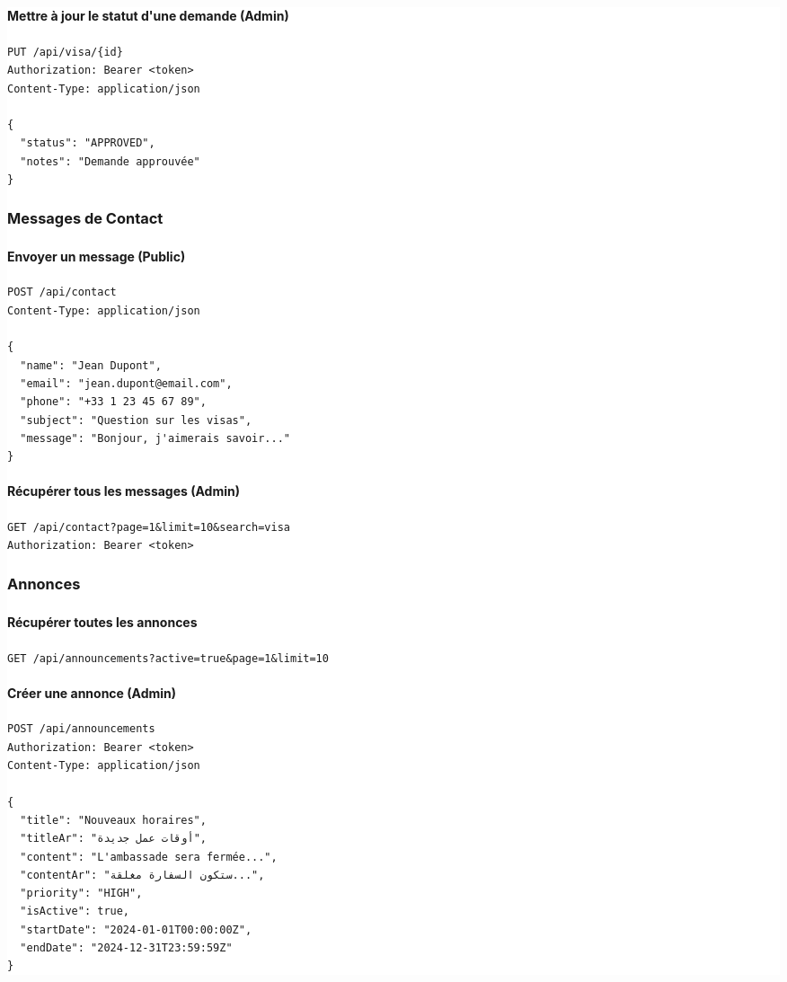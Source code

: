#### Mettre à jour le statut d'une demande (Admin)
```http
PUT /api/visa/{id}
Authorization: Bearer <token>
Content-Type: application/json

{
  "status": "APPROVED",
  "notes": "Demande approuvée"
}
```

### Messages de Contact

#### Envoyer un message (Public)
```http
POST /api/contact
Content-Type: application/json

{
  "name": "Jean Dupont",
  "email": "jean.dupont@email.com",
  "phone": "+33 1 23 45 67 89",
  "subject": "Question sur les visas",
  "message": "Bonjour, j'aimerais savoir..."
}
```

#### Récupérer tous les messages (Admin)
```http
GET /api/contact?page=1&limit=10&search=visa
Authorization: Bearer <token>
```

### Annonces

#### Récupérer toutes les annonces
```http
GET /api/announcements?active=true&page=1&limit=10
```

#### Créer une annonce (Admin)
```http
POST /api/announcements
Authorization: Bearer <token>
Content-Type: application/json

{
  "title": "Nouveaux horaires",
  "titleAr": "أوقات عمل جديدة",
  "content": "L'ambassade sera fermée...",
  "contentAr": "ستكون السفارة مغلقة...",
  "priority": "HIGH",
  "isActive": true,
  "startDate": "2024-01-01T00:00:00Z",
  "endDate": "2024-12-31T23:59:59Z"
}
```
